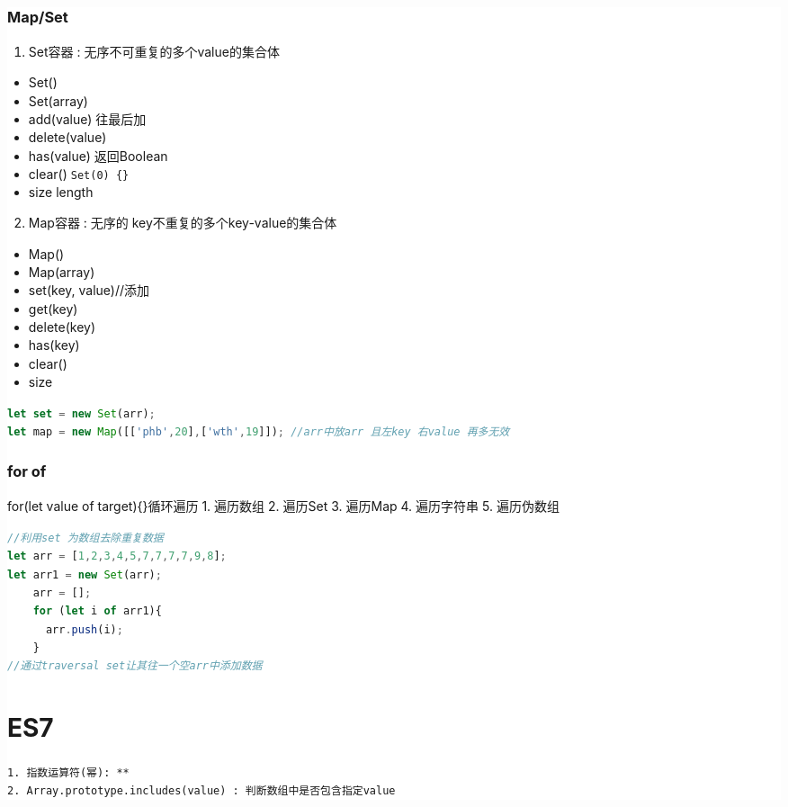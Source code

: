 ###  Map/Set

1. Set容器 : 无序不可重复的多个value的集合体
  * Set()
  * Set(array)
  * add(value)              往最后加
  * delete(value)
  * has(value)                返回Boolean        
  * clear()                      ```Set(0) {}```
  * size                           length
2. Map容器 : 无序的 key不重复的多个key-value的集合体
  * Map()
  * Map(array)
  * set(key, value)//添加
  * get(key)
  * delete(key)
  * has(key)
  * clear()
  * size

```javascript
let set = new Set(arr);  
let map = new Map([['phb',20],['wth',19]]); //arr中放arr 且左key 右value 再多无效
```

### for of

for(let value of target){}循环遍历
    1. 遍历数组
    2. 遍历Set
    3. 遍历Map
    4. 遍历字符串
    5. 遍历伪数组

```javascript
//利用set 为数组去除重复数据
let arr = [1,2,3,4,5,7,7,7,7,9,8];
let arr1 = new Set(arr);
    arr = [];
    for (let i of arr1){
      arr.push(i);
    }
//通过traversal set让其往一个空arr中添加数据
```



# ES7

```
1. 指数运算符(幂): **
2. Array.prototype.includes(value) : 判断数组中是否包含指定value
```






